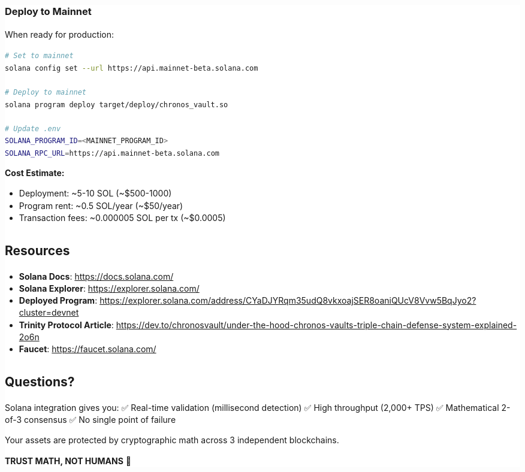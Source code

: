 ### Deploy to Mainnet

When ready for production:

```bash
# Set to mainnet
solana config set --url https://api.mainnet-beta.solana.com

# Deploy to mainnet
solana program deploy target/deploy/chronos_vault.so

# Update .env
SOLANA_PROGRAM_ID=<MAINNET_PROGRAM_ID>
SOLANA_RPC_URL=https://api.mainnet-beta.solana.com
```

**Cost Estimate:**
- Deployment: ~5-10 SOL (~$500-1000)
- Program rent: ~0.5 SOL/year (~$50/year)
- Transaction fees: ~0.000005 SOL per tx (~$0.0005)

## Resources

- **Solana Docs**: https://docs.solana.com/
- **Solana Explorer**: https://explorer.solana.com/
- **Deployed Program**: https://explorer.solana.com/address/CYaDJYRqm35udQ8vkxoajSER8oaniQUcV8Vvw5BqJyo2?cluster=devnet
- **Trinity Protocol Article**: https://dev.to/chronosvault/under-the-hood-chronos-vaults-triple-chain-defense-system-explained-2o6n
- **Faucet**: https://faucet.solana.com/

## Questions?

Solana integration gives you:
✅ Real-time validation (millisecond detection)
✅ High throughput (2,000+ TPS)
✅ Mathematical 2-of-3 consensus
✅ No single point of failure

Your assets are protected by cryptographic math across 3 independent blockchains.

**TRUST MATH, NOT HUMANS** 🔐

